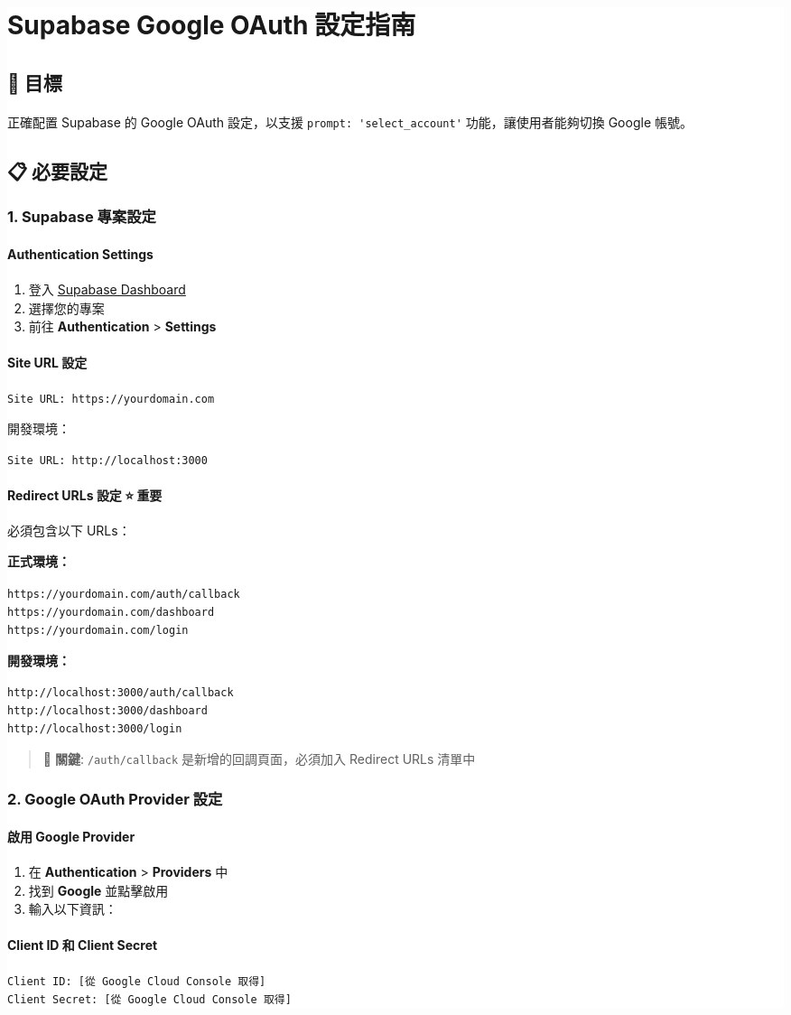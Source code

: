 # Supabase Google OAuth 設定指南

## 🎯 目標
正確配置 Supabase 的 Google OAuth 設定，以支援 `prompt: 'select_account'` 功能，讓使用者能夠切換 Google 帳號。

## 📋 必要設定

### 1. Supabase 專案設定

#### Authentication Settings
1. 登入 [Supabase Dashboard](https://supabase.com/dashboard)
2. 選擇您的專案
3. 前往 **Authentication** > **Settings**

#### Site URL 設定
```
Site URL: https://yourdomain.com
```
開發環境：
```
Site URL: http://localhost:3000
```

#### Redirect URLs 設定 ⭐ **重要**
必須包含以下 URLs：

**正式環境：**
```
https://yourdomain.com/auth/callback
https://yourdomain.com/dashboard
https://yourdomain.com/login
```

**開發環境：**
```
http://localhost:3000/auth/callback
http://localhost:3000/dashboard
http://localhost:3000/login
```

> 🔑 **關鍵**: `/auth/callback` 是新增的回調頁面，必須加入 Redirect URLs 清單中

### 2. Google OAuth Provider 設定

#### 啟用 Google Provider
1. 在 **Authentication** > **Providers** 中
2. 找到 **Google** 並點擊啟用
3. 輸入以下資訊：

#### Client ID 和 Client Secret
```
Client ID: [從 Google Cloud Console 取得]
Client Secret: [從 Google Cloud Console 取得]
```
